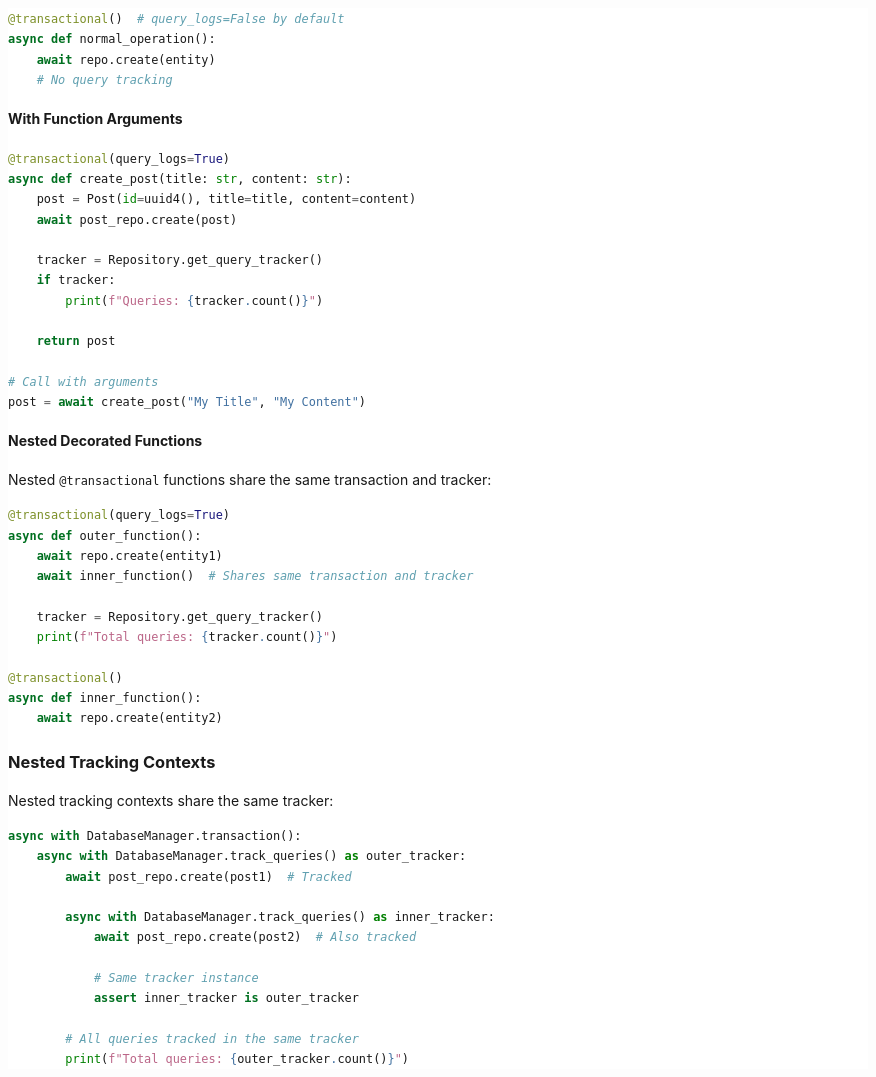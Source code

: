 ```python
@transactional()  # query_logs=False by default
async def normal_operation():
    await repo.create(entity)
    # No query tracking
```

#### With Function Arguments

```python
@transactional(query_logs=True)
async def create_post(title: str, content: str):
    post = Post(id=uuid4(), title=title, content=content)
    await post_repo.create(post)

    tracker = Repository.get_query_tracker()
    if tracker:
        print(f"Queries: {tracker.count()}")

    return post

# Call with arguments
post = await create_post("My Title", "My Content")
```

#### Nested Decorated Functions

Nested `@transactional` functions share the same transaction and tracker:

```python
@transactional(query_logs=True)
async def outer_function():
    await repo.create(entity1)
    await inner_function()  # Shares same transaction and tracker

    tracker = Repository.get_query_tracker()
    print(f"Total queries: {tracker.count()}")

@transactional()
async def inner_function():
    await repo.create(entity2)
```

### Nested Tracking Contexts

Nested tracking contexts share the same tracker:

```python
async with DatabaseManager.transaction():
    async with DatabaseManager.track_queries() as outer_tracker:
        await post_repo.create(post1)  # Tracked

        async with DatabaseManager.track_queries() as inner_tracker:
            await post_repo.create(post2)  # Also tracked

            # Same tracker instance
            assert inner_tracker is outer_tracker

        # All queries tracked in the same tracker
        print(f"Total queries: {outer_tracker.count()}")
```
